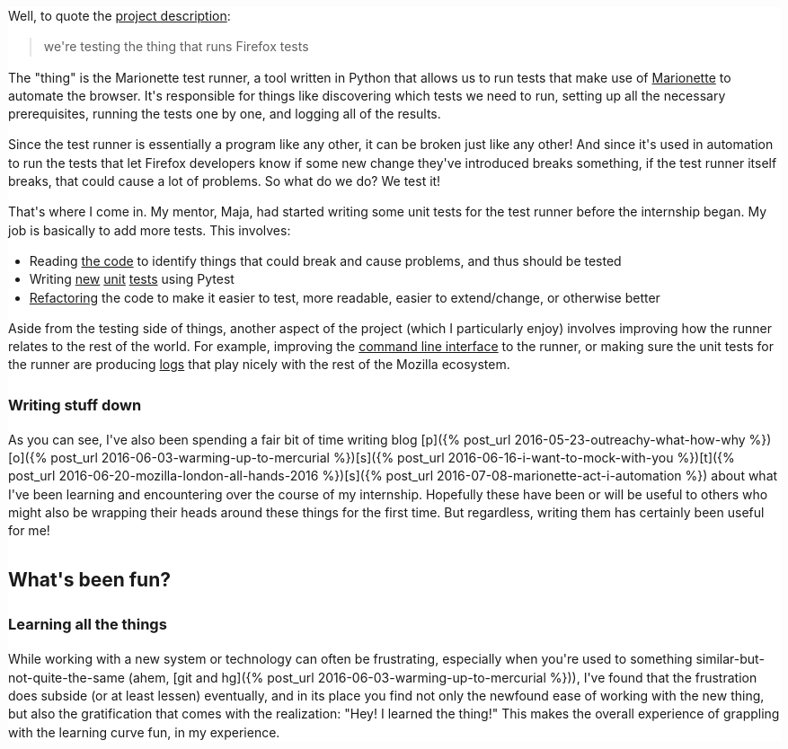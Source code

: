 Well, to quote the [project description](https://wiki.mozilla.org/Outreachy#Test-driven_Refactoring_of_Marionette.27s_Python_Test_Runner):

> we're testing the thing that runs Firefox tests

The "thing" is the Marionette test runner, a tool written in Python that allows us to run tests that make use of [Marionette](https://developer.mozilla.org/en-US/docs/Mozilla/QA/Marionette) to automate the browser. It's responsible for things like discovering which tests we need to run, setting up all the necessary prerequisites, running the tests one by one, and logging all of the results.

Since the test runner is essentially a program like any other, it can be broken just like any other! And since it's used in automation to run the tests that let Firefox developers know if some new change they've introduced breaks something, if the test runner itself breaks, that could cause a lot of problems. So what do we do? We test it!

That's where I come in. My mentor, Maja, had started writing some unit tests for the test runner before the internship began. My job is basically to add more tests. This involves:

* Reading [the code](https://dxr.mozilla.org/mozilla-central/source/testing/marionette/harness/marionette/runner/base.py) to identify things that could break and cause problems, and thus should be tested
* Writing [new](https://bugzilla.mozilla.org/show_bug.cgi?id=1275288) [unit](https://bugzilla.mozilla.org/show_bug.cgi?id=1276974) [tests](https://bugzilla.mozilla.org/show_bug.cgi?id=1287591#c4) using Pytest
* [Refactoring](https://bugzilla.mozilla.org/show_bug.cgi?id=1275269) the code to make it easier to test, more readable, easier to extend/change, or otherwise better

Aside from the testing side of things, another aspect of the project (which I particularly enjoy) involves improving how the runner relates to the rest of the world. For example, improving the [command line interface](https://bugzilla.mozilla.org/show_bug.cgi?id=1237958) to the runner, or making sure the unit tests for the runner are producing [logs](https://bugzilla.mozilla.org/show_bug.cgi?id=1285299) that play nicely with the rest of the Mozilla ecosystem.


### Writing stuff down

As you can see, I've also been spending a fair bit of time writing blog [p]({% post_url 2016-05-23-outreachy-what-how-why %})[o]({% post_url 2016-06-03-warming-up-to-mercurial %})[s]({% post_url 2016-06-16-i-want-to-mock-with-you %})[t]({% post_url 2016-06-20-mozilla-london-all-hands-2016 %})[s]({% post_url 2016-07-08-marionette-act-i-automation %}) about what I've been learning and encountering over the course of my internship. Hopefully these have been or will be useful to others who might also be wrapping their heads around these things for the first time. But regardless, writing them has certainly been useful for me!


## What's been fun?

### Learning all the things

  While working with a new system or technology can often be frustrating, especially when you're used to something similar-but-not-quite-the-same (ahem, [git and hg]({% post_url 2016-06-03-warming-up-to-mercurial %})), I've found that the frustration does subside (or at least lessen) eventually, and in its place you find not only the newfound ease of working with the new thing, but also the gratification that comes with the realization: "Hey! I learned the thing!" This makes the overall experience of grappling with the learning curve fun, in my experience.
